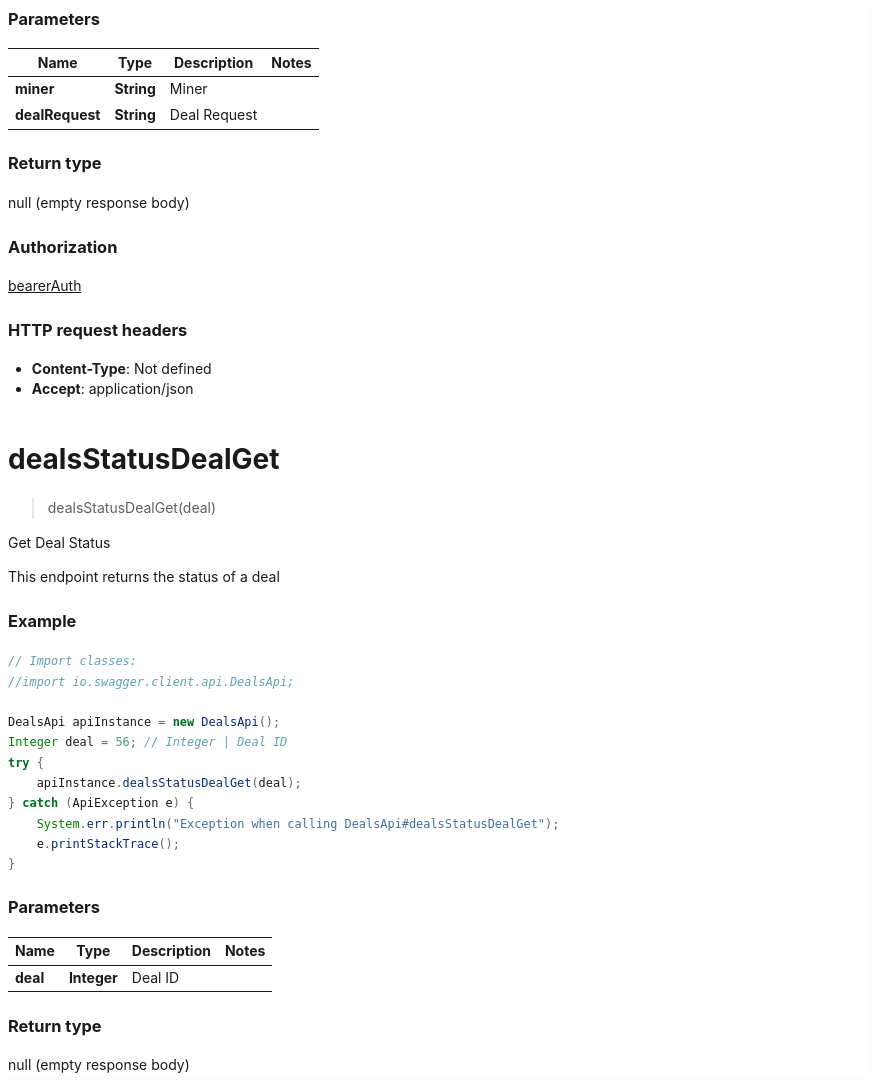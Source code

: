 ### Parameters

Name | Type | Description  | Notes
------------- | ------------- | ------------- | -------------
 **miner** | **String**| Miner |
 **dealRequest** | **String**| Deal Request |

### Return type

null (empty response body)

### Authorization

[bearerAuth](../README.md#bearerAuth)

### HTTP request headers

 - **Content-Type**: Not defined
 - **Accept**: application/json

<a name="dealsStatusDealGet"></a>
# **dealsStatusDealGet**
> dealsStatusDealGet(deal)

Get Deal Status

This endpoint returns the status of a deal

### Example
```java
// Import classes:
//import io.swagger.client.api.DealsApi;

DealsApi apiInstance = new DealsApi();
Integer deal = 56; // Integer | Deal ID
try {
    apiInstance.dealsStatusDealGet(deal);
} catch (ApiException e) {
    System.err.println("Exception when calling DealsApi#dealsStatusDealGet");
    e.printStackTrace();
}
```

### Parameters

Name | Type | Description  | Notes
------------- | ------------- | ------------- | -------------
 **deal** | **Integer**| Deal ID |

### Return type

null (empty response body)
